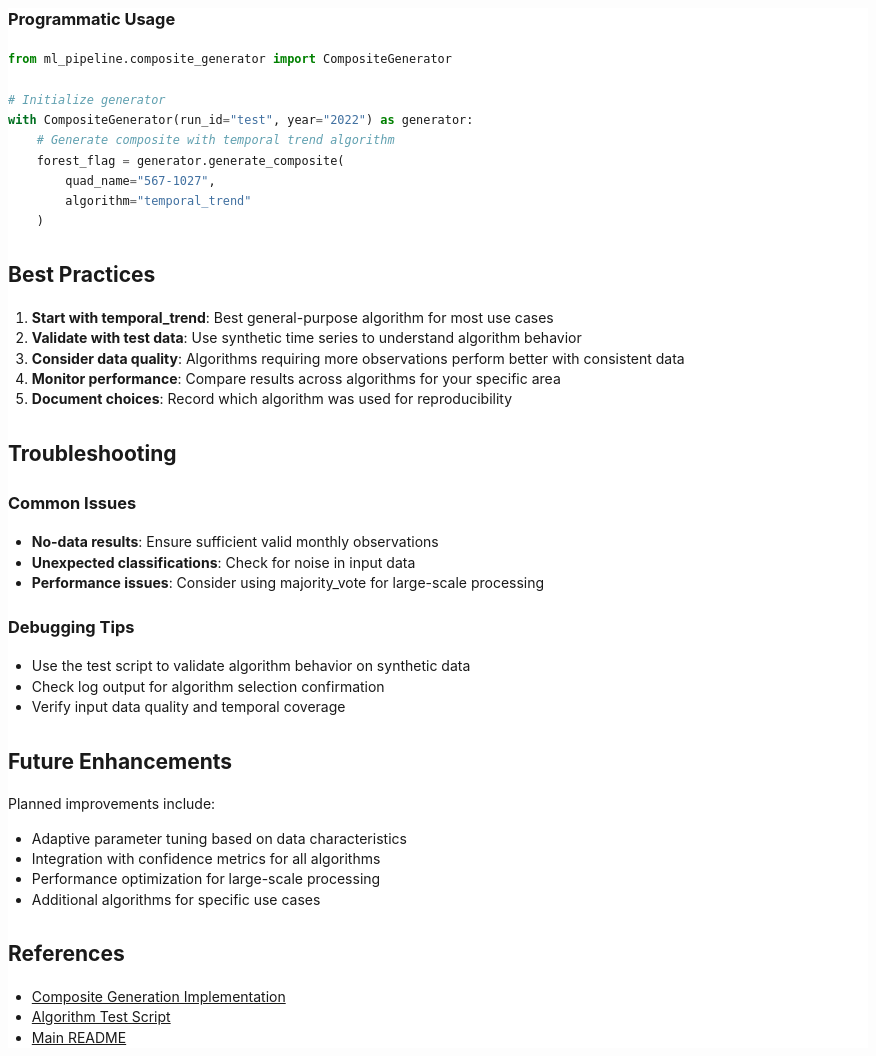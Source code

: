 ### Programmatic Usage
```python
from ml_pipeline.composite_generator import CompositeGenerator

# Initialize generator
with CompositeGenerator(run_id="test", year="2022") as generator:
    # Generate composite with temporal trend algorithm
    forest_flag = generator.generate_composite(
        quad_name="567-1027",
        algorithm="temporal_trend"
    )
```

## Best Practices

1. **Start with temporal_trend**: Best general-purpose algorithm for most use cases
2. **Validate with test data**: Use synthetic time series to understand algorithm behavior
3. **Consider data quality**: Algorithms requiring more observations perform better with consistent data
4. **Monitor performance**: Compare results across algorithms for your specific area
5. **Document choices**: Record which algorithm was used for reproducibility

## Troubleshooting

### Common Issues
- **No-data results**: Ensure sufficient valid monthly observations
- **Unexpected classifications**: Check for noise in input data
- **Performance issues**: Consider using majority_vote for large-scale processing

### Debugging Tips
- Use the test script to validate algorithm behavior on synthetic data
- Check log output for algorithm selection confirmation
- Verify input data quality and temporal coverage

## Future Enhancements

Planned improvements include:
- Adaptive parameter tuning based on data characteristics
- Integration with confidence metrics for all algorithms
- Performance optimization for large-scale processing
- Additional algorithms for specific use cases

## References

- [Composite Generation Implementation](../../ml_pipeline/src/ml_pipeline/composite_generator.py)
- [Algorithm Test Script](../../ml_pipeline/notebooks/test_forest_algorithms.py)
- [Main README](../../README.md#forest-flag-algorithm-selection)